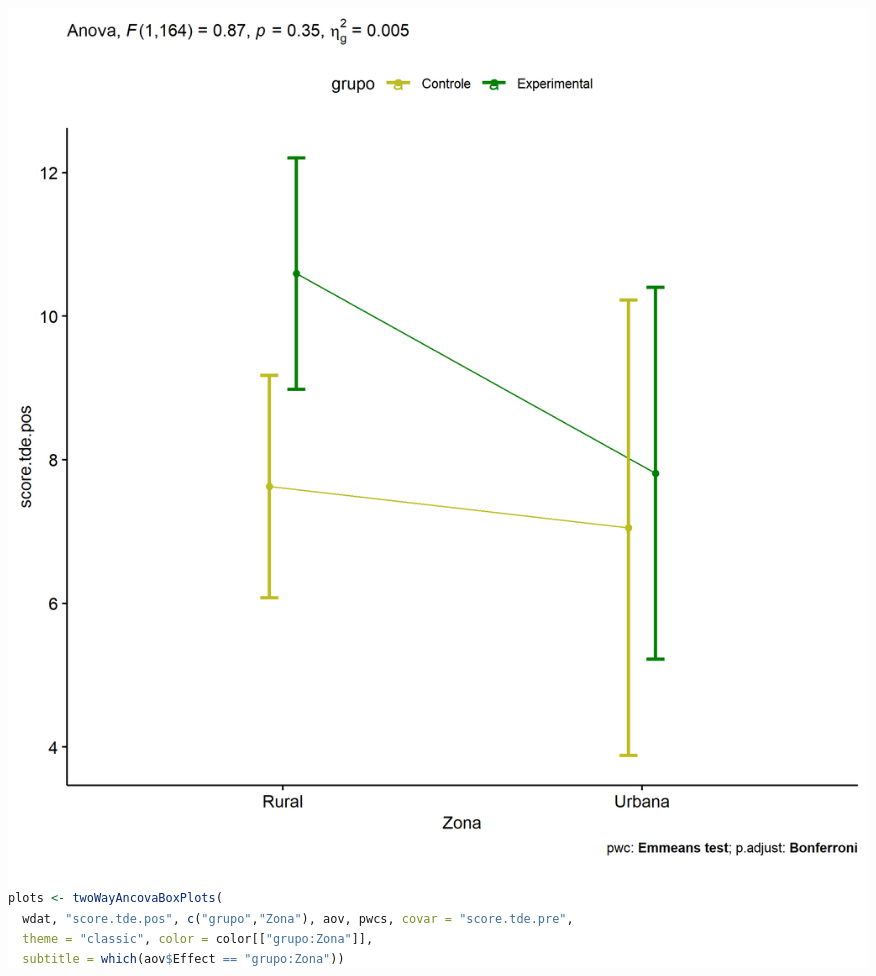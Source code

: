![](aov-wordgen-score.tde-1st-quintile_files/figure-gfm/unnamed-chunk-67-1.png)

``` r
plots <- twoWayAncovaBoxPlots(
  wdat, "score.tde.pos", c("grupo","Zona"), aov, pwcs, covar = "score.tde.pre",
  theme = "classic", color = color[["grupo:Zona"]],
  subtitle = which(aov$Effect == "grupo:Zona"))
```
